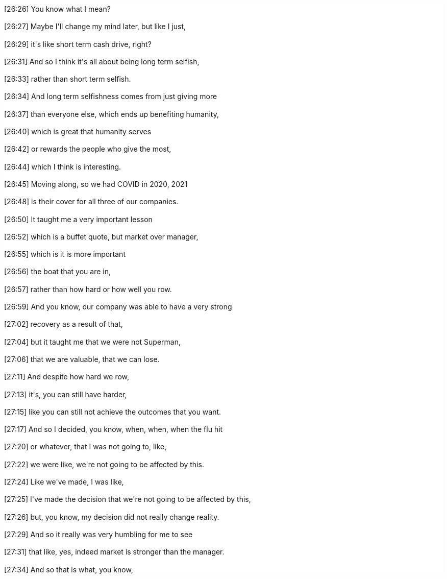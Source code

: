 [26:26] You know what I mean?

[26:27] Maybe I'll change my mind later, but like I just,

[26:29] it's like short term cash drive, right?

[26:31] And so I think it's all about being long term selfish,

[26:33] rather than short term selfish.

[26:34] And long term selfishness comes from just giving more

[26:37] than everyone else, which ends up benefiting humanity,

[26:40] which is great that humanity serves

[26:42] or rewards the people who give the most,

[26:44] which I think is interesting.

[26:45] Moving along, so we had COVID in 2020, 2021

[26:48] is their cover for all three of our companies.

[26:50] It taught me a very important lesson

[26:52] which is a buffet quote, but market over manager,

[26:55] which is it is more important

[26:56] the boat that you are in,

[26:57] rather than how hard or how well you row.

[26:59] And you know, our company was able to have a very strong

[27:02] recovery as a result of that,

[27:04] but it taught me that we were not Superman,

[27:06] that we are valuable, that we can lose.

[27:11] And despite how hard we row,

[27:13] it's, you can still have harder,

[27:15] like you can still not achieve the outcomes that you want.

[27:17] And so I decided, you know, when, when, when the flu hit

[27:20] or whatever, that I was not going to, like,

[27:22] we were like, we're not going to be affected by this.

[27:24] Like we've made, I was like,

[27:25] I've made the decision that we're not going to be affected by this,

[27:26] but, you know, my decision did not really change reality.

[27:29] And so it really was very humbling for me to see

[27:31] that like, yes, indeed market is stronger than the manager.

[27:34] And so that is what, you know,
